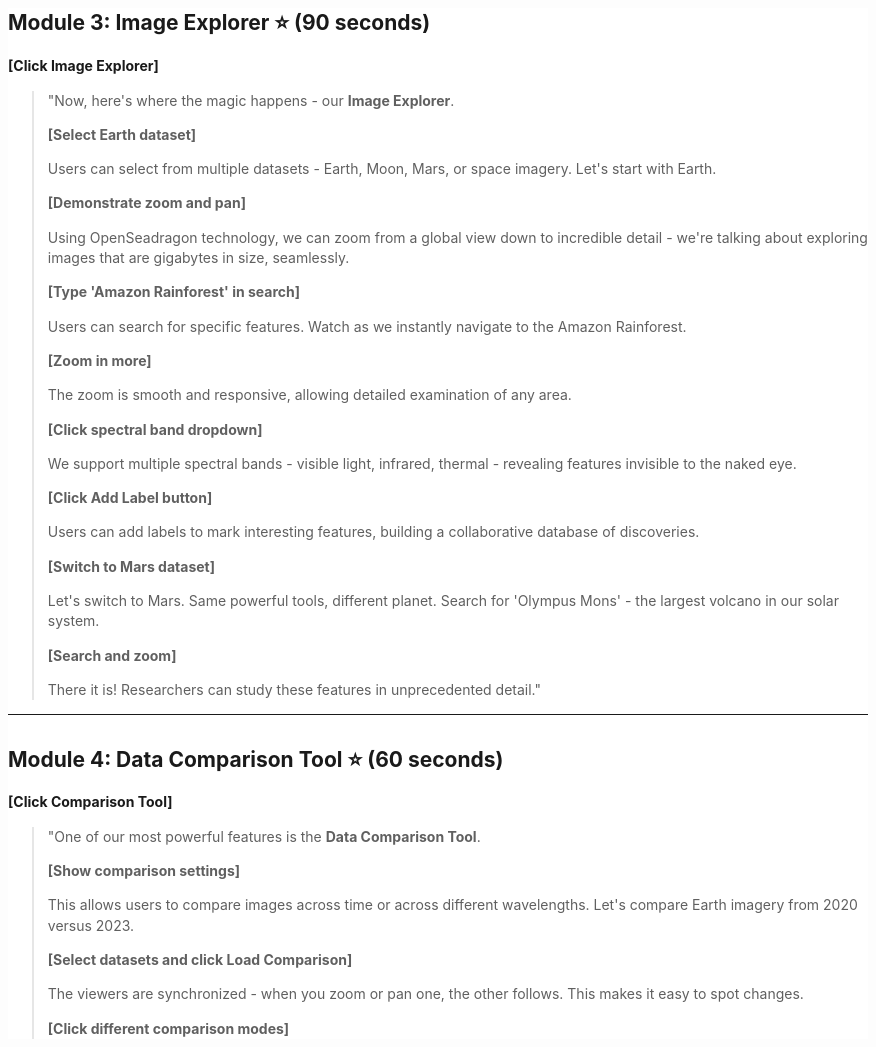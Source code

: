 
## Module 3: Image Explorer ⭐ (90 seconds)

**[Click Image Explorer]**

> "Now, here's where the magic happens - our **Image Explorer**.
>
> **[Select Earth dataset]**
> 
> Users can select from multiple datasets - Earth, Moon, Mars, or space imagery. Let's start with Earth.
>
> **[Demonstrate zoom and pan]**
>
> Using OpenSeadragon technology, we can zoom from a global view down to incredible detail - we're talking about exploring images that are gigabytes in size, seamlessly.
>
> **[Type 'Amazon Rainforest' in search]**
>
> Users can search for specific features. Watch as we instantly navigate to the Amazon Rainforest.
>
> **[Zoom in more]**
>
> The zoom is smooth and responsive, allowing detailed examination of any area.
>
> **[Click spectral band dropdown]**
>
> We support multiple spectral bands - visible light, infrared, thermal - revealing features invisible to the naked eye.
>
> **[Click Add Label button]**
>
> Users can add labels to mark interesting features, building a collaborative database of discoveries.
>
> **[Switch to Mars dataset]**
>
> Let's switch to Mars. Same powerful tools, different planet. Search for 'Olympus Mons' - the largest volcano in our solar system.
>
> **[Search and zoom]**
>
> There it is! Researchers can study these features in unprecedented detail."

---

## Module 4: Data Comparison Tool ⭐ (60 seconds)

**[Click Comparison Tool]**

> "One of our most powerful features is the **Data Comparison Tool**.
>
> **[Show comparison settings]**
>
> This allows users to compare images across time or across different wavelengths. Let's compare Earth imagery from 2020 versus 2023.
>
> **[Select datasets and click Load Comparison]**
>
> The viewers are synchronized - when you zoom or pan one, the other follows. This makes it easy to spot changes.
>
> **[Click different comparison modes]**
>